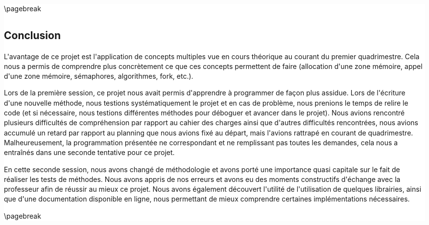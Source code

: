 \pagebreak

Conclusion
----------

L'avantage de ce projet est l'application de concepts multiples vue en cours théorique au courant du premier quadrimestre.
Cela nous a permis de comprendre plus concrètement ce que ces concepts permettent de faire (allocation d'une zone mémoire, appel d'une zone mémoire, sémaphores, algorithmes, fork, etc.).

Lors de la première session, ce projet nous avait permis d'apprendre à programmer de façon plus assidue.
Lors de l'écriture d'une nouvelle méthode, nous testions systématiquement le projet et en cas de problème, nous prenions le temps de relire le code (et si nécessaire, nous testions différentes méthodes pour déboguer et avancer dans le projet).
Nous avions rencontré plusieurs difficultés de compréhension par rapport au cahier des charges ainsi que d'autres difficultés rencontrées, nous avions accumulé un retard par rapport au planning que nous avions fixé au départ, mais l'avions rattrapé en courant de quadrimestre.
Malheureusement, la programmation présentée ne correspondant et ne remplissant pas toutes les demandes, cela nous a entraînés dans une seconde tentative pour ce projet.

En cette seconde session, nous avons changé de méthodologie et avons porté une importance quasi capitale sur le fait de réaliser les tests de méthodes.
Nous avons appris de nos erreurs et avons eu des moments constructifs d'échange avec la professeur afin de réussir au mieux ce projet.
Nous avons également découvert l'utilité de l'utilisation de quelques librairies, ainsi que d'une documentation disponible en ligne, nous permettant de mieux comprendre certaines implémentations nécessaires.

\pagebreak
